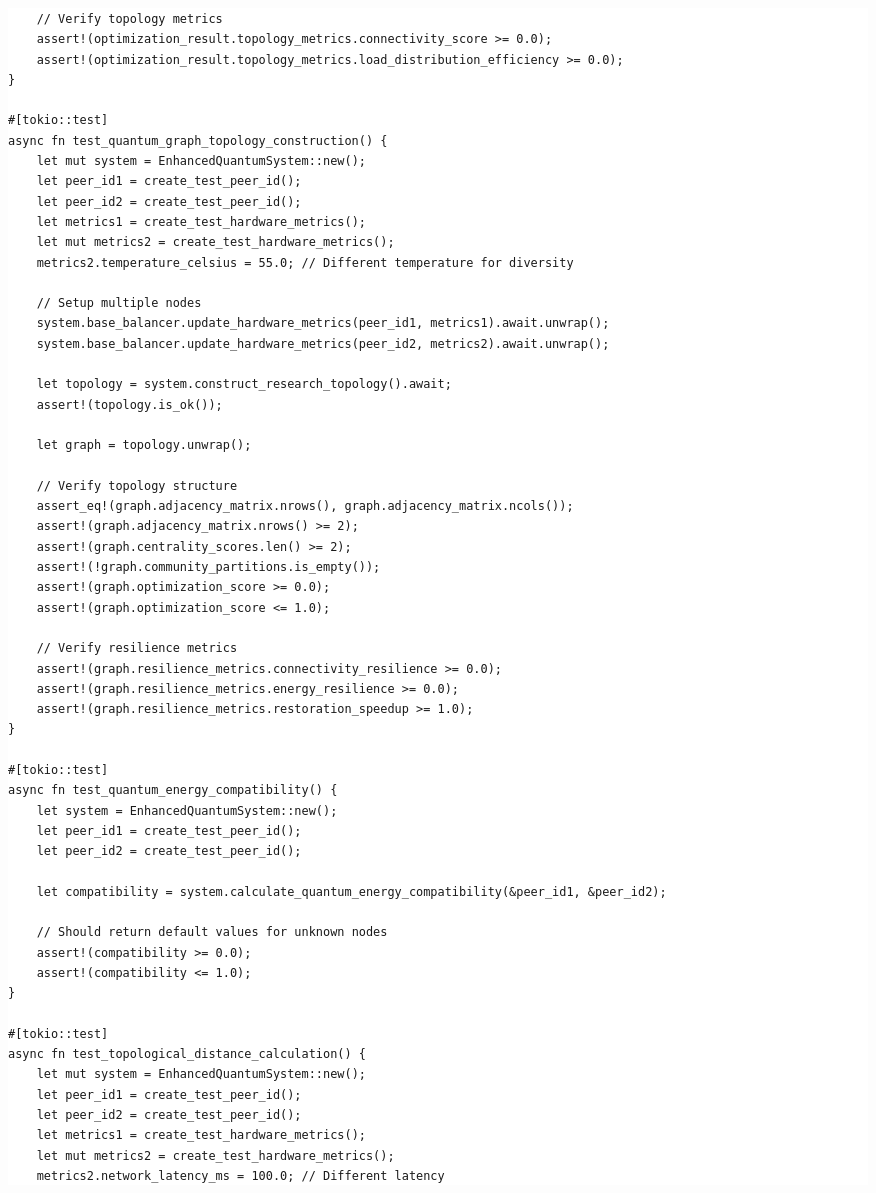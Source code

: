         // Verify topology metrics
        assert!(optimization_result.topology_metrics.connectivity_score >= 0.0);
        assert!(optimization_result.topology_metrics.load_distribution_efficiency >= 0.0);
    }

    #[tokio::test]
    async fn test_quantum_graph_topology_construction() {
        let mut system = EnhancedQuantumSystem::new();
        let peer_id1 = create_test_peer_id();
        let peer_id2 = create_test_peer_id();
        let metrics1 = create_test_hardware_metrics();
        let mut metrics2 = create_test_hardware_metrics();
        metrics2.temperature_celsius = 55.0; // Different temperature for diversity

        // Setup multiple nodes
        system.base_balancer.update_hardware_metrics(peer_id1, metrics1).await.unwrap();
        system.base_balancer.update_hardware_metrics(peer_id2, metrics2).await.unwrap();

        let topology = system.construct_research_topology().await;
        assert!(topology.is_ok());

        let graph = topology.unwrap();
        
        // Verify topology structure
        assert_eq!(graph.adjacency_matrix.nrows(), graph.adjacency_matrix.ncols());
        assert!(graph.adjacency_matrix.nrows() >= 2);
        assert!(graph.centrality_scores.len() >= 2);
        assert!(!graph.community_partitions.is_empty());
        assert!(graph.optimization_score >= 0.0);
        assert!(graph.optimization_score <= 1.0);
        
        // Verify resilience metrics
        assert!(graph.resilience_metrics.connectivity_resilience >= 0.0);
        assert!(graph.resilience_metrics.energy_resilience >= 0.0);
        assert!(graph.resilience_metrics.restoration_speedup >= 1.0);
    }

    #[tokio::test]
    async fn test_quantum_energy_compatibility() {
        let system = EnhancedQuantumSystem::new();
        let peer_id1 = create_test_peer_id();
        let peer_id2 = create_test_peer_id();

        let compatibility = system.calculate_quantum_energy_compatibility(&peer_id1, &peer_id2);
        
        // Should return default values for unknown nodes
        assert!(compatibility >= 0.0);
        assert!(compatibility <= 1.0);
    }

    #[tokio::test]
    async fn test_topological_distance_calculation() {
        let mut system = EnhancedQuantumSystem::new();
        let peer_id1 = create_test_peer_id();
        let peer_id2 = create_test_peer_id();
        let metrics1 = create_test_hardware_metrics();
        let mut metrics2 = create_test_hardware_metrics();
        metrics2.network_latency_ms = 100.0; // Different latency

